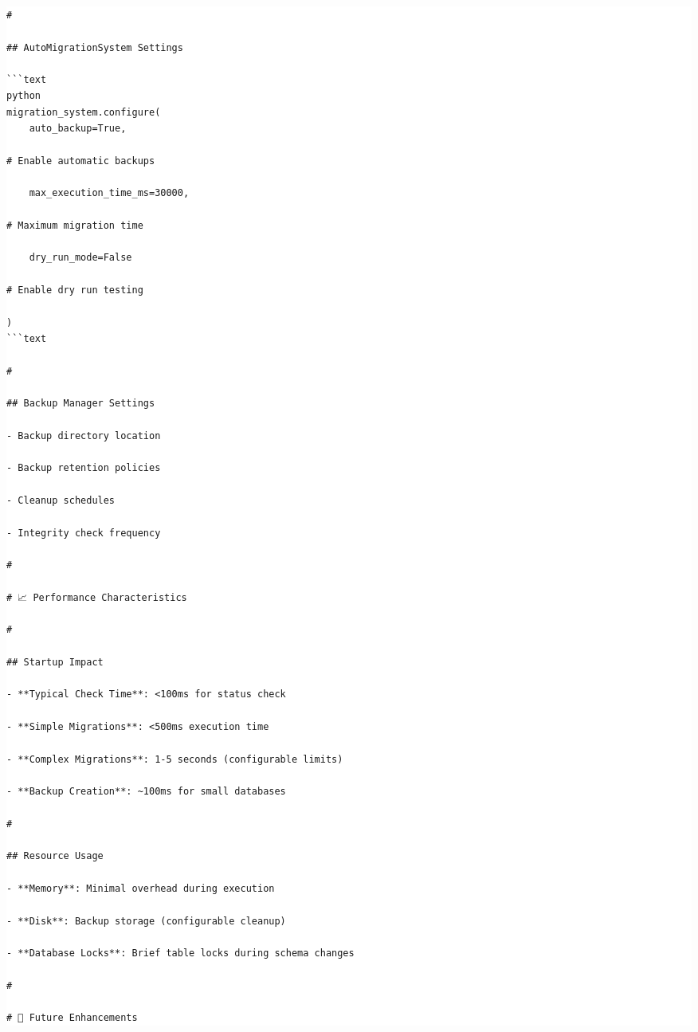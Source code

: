 ```text
#

## AutoMigrationSystem Settings

```text
python
migration_system.configure(
    auto_backup=True,              

# Enable automatic backups

    max_execution_time_ms=30000,   

# Maximum migration time

    dry_run_mode=False             

# Enable dry run testing

)
```text

#

## Backup Manager Settings

- Backup directory location

- Backup retention policies

- Cleanup schedules

- Integrity check frequency

#

# 📈 Performance Characteristics

#

## Startup Impact

- **Typical Check Time**: <100ms for status check

- **Simple Migrations**: <500ms execution time

- **Complex Migrations**: 1-5 seconds (configurable limits)

- **Backup Creation**: ~100ms for small databases

#

## Resource Usage

- **Memory**: Minimal overhead during execution

- **Disk**: Backup storage (configurable cleanup)

- **Database Locks**: Brief table locks during schema changes

#

# 🔮 Future Enhancements
```